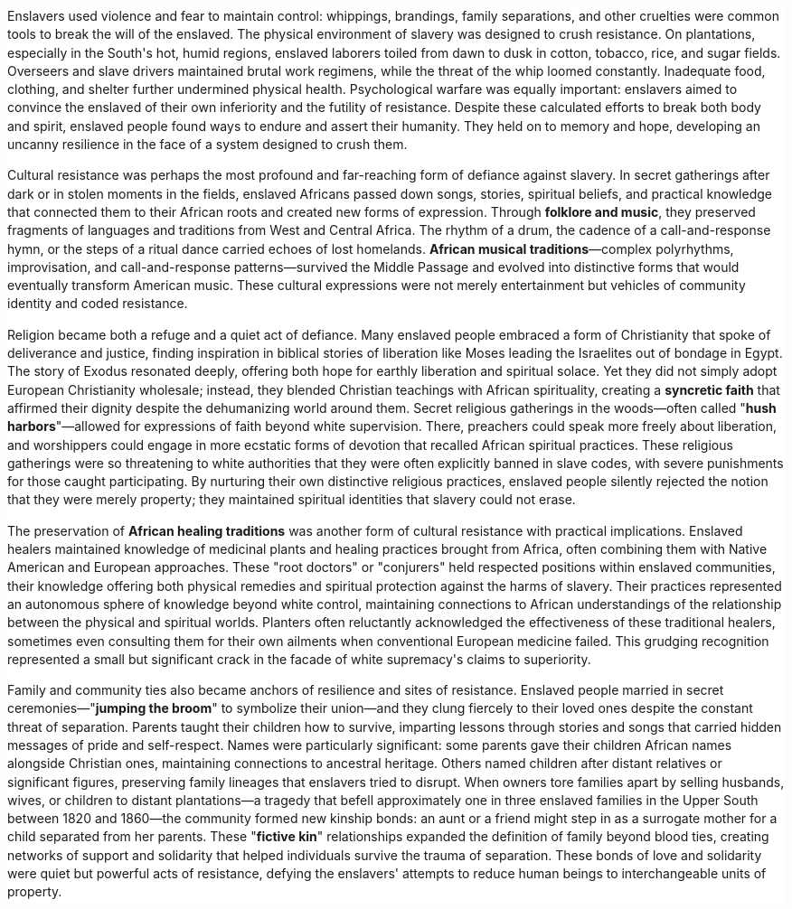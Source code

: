 Enslavers used violence and fear to maintain control: whippings, brandings, family separations, and other cruelties were common tools to break the will of the enslaved. The physical environment of slavery was designed to crush resistance. On plantations, especially in the South's hot, humid regions, enslaved laborers toiled from dawn to dusk in cotton, tobacco, rice, and sugar fields. Overseers and slave drivers maintained brutal work regimens, while the threat of the whip loomed constantly. Inadequate food, clothing, and shelter further undermined physical health. Psychological warfare was equally important: enslavers aimed to convince the enslaved of their own inferiority and the futility of resistance. Despite these calculated efforts to break both body and spirit, enslaved people found ways to endure and assert their humanity. They held on to memory and hope, developing an uncanny resilience in the face of a system designed to crush them.

Cultural resistance was perhaps the most profound and far-reaching form of defiance against slavery. In secret gatherings after dark or in stolen moments in the fields, enslaved Africans passed down songs, stories, spiritual beliefs, and practical knowledge that connected them to their African roots and created new forms of expression. Through **folklore and music**, they preserved fragments of languages and traditions from West and Central Africa. The rhythm of a drum, the cadence of a call-and-response hymn, or the steps of a ritual dance carried echoes of lost homelands. **African musical traditions**—complex polyrhythms, improvisation, and call-and-response patterns—survived the Middle Passage and evolved into distinctive forms that would eventually transform American music. These cultural expressions were not merely entertainment but vehicles of community identity and coded resistance.

Religion became both a refuge and a quiet act of defiance. Many enslaved people embraced a form of Christianity that spoke of deliverance and justice, finding inspiration in biblical stories of liberation like Moses leading the Israelites out of bondage in Egypt. The story of Exodus resonated deeply, offering both hope for earthly liberation and spiritual solace. Yet they did not simply adopt European Christianity wholesale; instead, they blended Christian teachings with African spirituality, creating a **syncretic faith** that affirmed their dignity despite the dehumanizing world around them. Secret religious gatherings in the woods—often called "**hush harbors**"—allowed for expressions of faith beyond white supervision. There, preachers could speak more freely about liberation, and worshippers could engage in more ecstatic forms of devotion that recalled African spiritual practices. These religious gatherings were so threatening to white authorities that they were often explicitly banned in slave codes, with severe punishments for those caught participating. By nurturing their own distinctive religious practices, enslaved people silently rejected the notion that they were merely property; they maintained spiritual identities that slavery could not erase.

The preservation of **African healing traditions** was another form of cultural resistance with practical implications. Enslaved healers maintained knowledge of medicinal plants and healing practices brought from Africa, often combining them with Native American and European approaches. These "root doctors" or "conjurers" held respected positions within enslaved communities, their knowledge offering both physical remedies and spiritual protection against the harms of slavery. Their practices represented an autonomous sphere of knowledge beyond white control, maintaining connections to African understandings of the relationship between the physical and spiritual worlds. Planters often reluctantly acknowledged the effectiveness of these traditional healers, sometimes even consulting them for their own ailments when conventional European medicine failed. This grudging recognition represented a small but significant crack in the facade of white supremacy's claims to superiority.

Family and community ties also became anchors of resilience and sites of resistance. Enslaved people married in secret ceremonies—"**jumping the broom**" to symbolize their union—and they clung fiercely to their loved ones despite the constant threat of separation. Parents taught their children how to survive, imparting lessons through stories and songs that carried hidden messages of pride and self-respect. Names were particularly significant: some parents gave their children African names alongside Christian ones, maintaining connections to ancestral heritage. Others named children after distant relatives or significant figures, preserving family lineages that enslavers tried to disrupt. When owners tore families apart by selling husbands, wives, or children to distant plantations—a tragedy that befell approximately one in three enslaved families in the Upper South between 1820 and 1860—the community formed new kinship bonds: an aunt or a friend might step in as a surrogate mother for a child separated from her parents. These "**fictive kin**" relationships expanded the definition of family beyond blood ties, creating networks of support and solidarity that helped individuals survive the trauma of separation. These bonds of love and solidarity were quiet but powerful acts of resistance, defying the enslavers' attempts to reduce human beings to interchangeable units of property.
